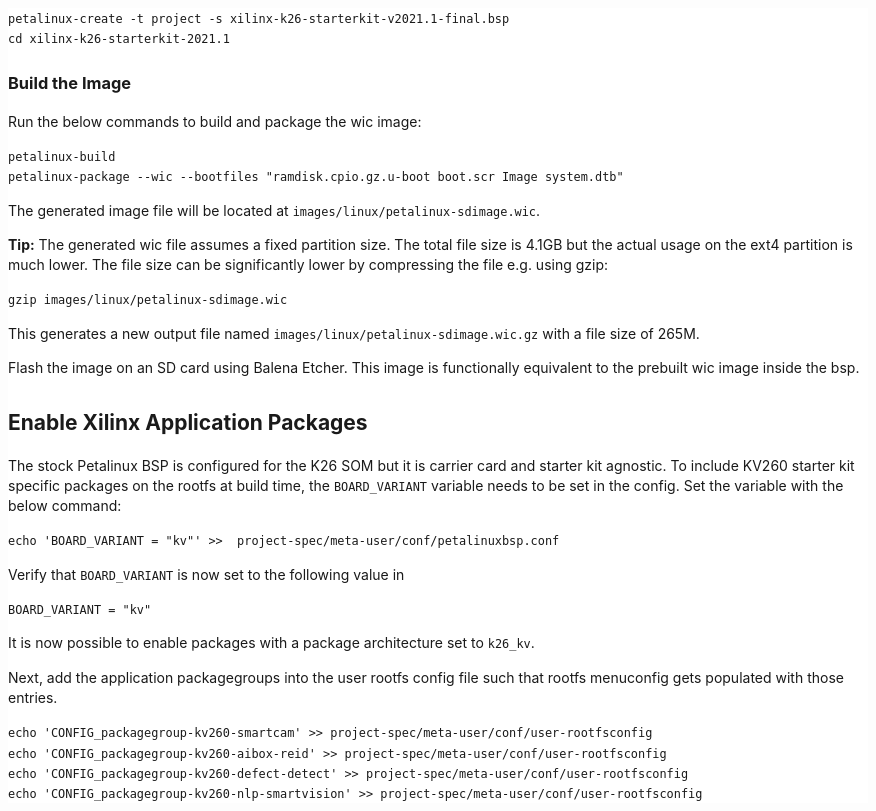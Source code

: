 ```
petalinux-create -t project -s xilinx-k26-starterkit-v2021.1-final.bsp
cd xilinx-k26-starterkit-2021.1
```

### Build the Image

Run the below commands to build and package the wic image:

```
petalinux-build
petalinux-package --wic --bootfiles "ramdisk.cpio.gz.u-boot boot.scr Image system.dtb"
```

The generated image file will be located at
`images/linux/petalinux-sdimage.wic`.

**Tip:** The generated wic file assumes a fixed partition size. The total file
         size is 4.1GB but the actual usage on the ext4 partition is much lower.
         The file size can be significantly lower by compressing the file e.g.
         using gzip:

```
gzip images/linux/petalinux-sdimage.wic
```

This generates a new output file named
`images/linux/petalinux-sdimage.wic.gz` with a file size of 265M.

Flash the image on an SD card using Balena Etcher. This image is functionally
equivalent to the prebuilt wic image inside the bsp.

## Enable Xilinx Application Packages

The stock Petalinux BSP is configured for the K26 SOM but it is carrier card and
starter kit agnostic. To include KV260 starter kit specific packages on the
rootfs at build time, the `BOARD_VARIANT` variable needs to be set in the
config. Set the variable with the below command:

```
echo 'BOARD_VARIANT = "kv"' >>  project-spec/meta-user/conf/petalinuxbsp.conf
```

Verify that `BOARD_VARIANT` is now set to the following value in

```
BOARD_VARIANT = "kv"
```

It is now possible to enable packages with a package architecture
set to `k26_kv`.

Next, add the application packagegroups into the user rootfs config file such
that rootfs menuconfig gets populated with those entries.

```
echo 'CONFIG_packagegroup-kv260-smartcam' >> project-spec/meta-user/conf/user-rootfsconfig
echo 'CONFIG_packagegroup-kv260-aibox-reid' >> project-spec/meta-user/conf/user-rootfsconfig
echo 'CONFIG_packagegroup-kv260-defect-detect' >> project-spec/meta-user/conf/user-rootfsconfig
echo 'CONFIG_packagegroup-kv260-nlp-smartvision' >> project-spec/meta-user/conf/user-rootfsconfig
```
